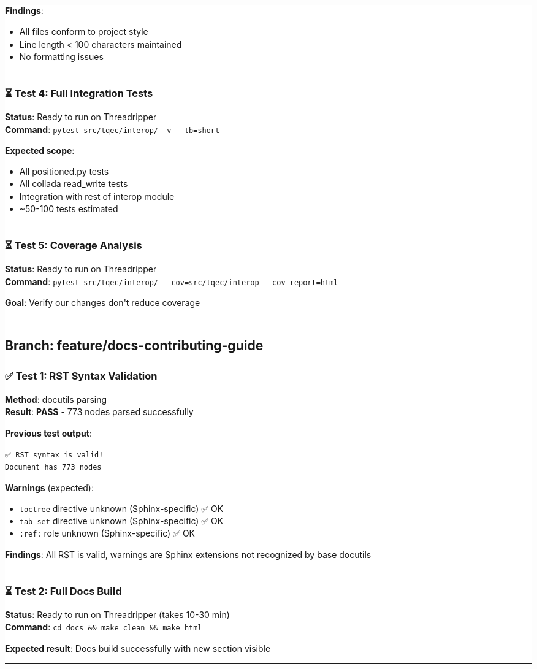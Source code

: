 **Findings**: 
- All files conform to project style
- Line length < 100 characters maintained
- No formatting issues

---

### ⏳ Test 4: Full Integration Tests
**Status**: Ready to run on Threadripper  
**Command**: `pytest src/tqec/interop/ -v --tb=short`  

**Expected scope**:
- All positioned.py tests
- All collada read_write tests  
- Integration with rest of interop module
- ~50-100 tests estimated

---

### ⏳ Test 5: Coverage Analysis
**Status**: Ready to run on Threadripper  
**Command**: `pytest src/tqec/interop/ --cov=src/tqec/interop --cov-report=html`  

**Goal**: Verify our changes don't reduce coverage

---

## Branch: feature/docs-contributing-guide

### ✅ Test 1: RST Syntax Validation
**Method**: docutils parsing  
**Result**: **PASS** - 773 nodes parsed successfully  

**Previous test output**:
```
✅ RST syntax is valid!
Document has 773 nodes
```

**Warnings** (expected):
- `toctree` directive unknown (Sphinx-specific) ✅ OK
- `tab-set` directive unknown (Sphinx-specific) ✅ OK
- `:ref:` role unknown (Sphinx-specific) ✅ OK

**Findings**: All RST is valid, warnings are Sphinx extensions not recognized by base docutils

---

### ⏳ Test 2: Full Docs Build
**Status**: Ready to run on Threadripper (takes 10-30 min)  
**Command**: `cd docs && make clean && make html`  

**Expected result**: Docs build successfully with new section visible

---